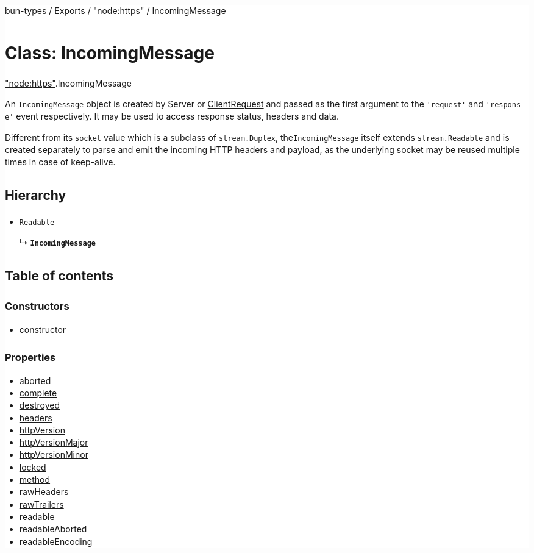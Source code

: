 [bun-types](https://github.com/oven-sh/bun-types/blob/master/api-docs/README.md) / [Exports](https://github.com/oven-sh/bun-types/blob/master/api-docs/modules.md) / ["node:https"](https://github.com/oven-sh/bun-types/blob/master/api-docs/modules/node_https_.md) / IncomingMessage

# Class: IncomingMessage

["node:https"](https://github.com/oven-sh/bun-types/blob/master/api-docs/modules/node_https_.md).IncomingMessage

An `IncomingMessage` object is created by Server or [ClientRequest](https://github.com/oven-sh/bun-types/blob/master/api-docs/classes/node_https_.ClientRequest.md) and passed as the first argument to the `'request'` and `'response'` event respectively. It may be used to
access response
status, headers and data.

Different from its `socket` value which is a subclass of `stream.Duplex`, the`IncomingMessage` itself extends `stream.Readable` and is created separately to
parse and emit the incoming HTTP headers and payload, as the underlying socket
may be reused multiple times in case of keep-alive.

## Hierarchy

- [`Readable`](https://github.com/oven-sh/bun-types/blob/master/api-docs/classes/stream_.Readable.md)

  ↳ **`IncomingMessage`**

## Table of contents

### Constructors

- [constructor](https://github.com/oven-sh/bun-types/blob/master/api-docs/classes/node_https_.IncomingMessage.md#constructor)

### Properties

- [aborted](https://github.com/oven-sh/bun-types/blob/master/api-docs/classes/node_https_.IncomingMessage.md#aborted)
- [complete](https://github.com/oven-sh/bun-types/blob/master/api-docs/classes/node_https_.IncomingMessage.md#complete)
- [destroyed](https://github.com/oven-sh/bun-types/blob/master/api-docs/classes/node_https_.IncomingMessage.md#destroyed)
- [headers](https://github.com/oven-sh/bun-types/blob/master/api-docs/classes/node_https_.IncomingMessage.md#headers)
- [httpVersion](https://github.com/oven-sh/bun-types/blob/master/api-docs/classes/node_https_.IncomingMessage.md#httpversion)
- [httpVersionMajor](https://github.com/oven-sh/bun-types/blob/master/api-docs/classes/node_https_.IncomingMessage.md#httpversionmajor)
- [httpVersionMinor](https://github.com/oven-sh/bun-types/blob/master/api-docs/classes/node_https_.IncomingMessage.md#httpversionminor)
- [locked](https://github.com/oven-sh/bun-types/blob/master/api-docs/classes/node_https_.IncomingMessage.md#locked)
- [method](https://github.com/oven-sh/bun-types/blob/master/api-docs/classes/node_https_.IncomingMessage.md#method)
- [rawHeaders](https://github.com/oven-sh/bun-types/blob/master/api-docs/classes/node_https_.IncomingMessage.md#rawheaders)
- [rawTrailers](https://github.com/oven-sh/bun-types/blob/master/api-docs/classes/node_https_.IncomingMessage.md#rawtrailers)
- [readable](https://github.com/oven-sh/bun-types/blob/master/api-docs/classes/node_https_.IncomingMessage.md#readable)
- [readableAborted](https://github.com/oven-sh/bun-types/blob/master/api-docs/classes/node_https_.IncomingMessage.md#readableaborted)
- [readableEncoding](https://github.com/oven-sh/bun-types/blob/master/api-docs/classes/node_https_.IncomingMessage.md#readableencoding)